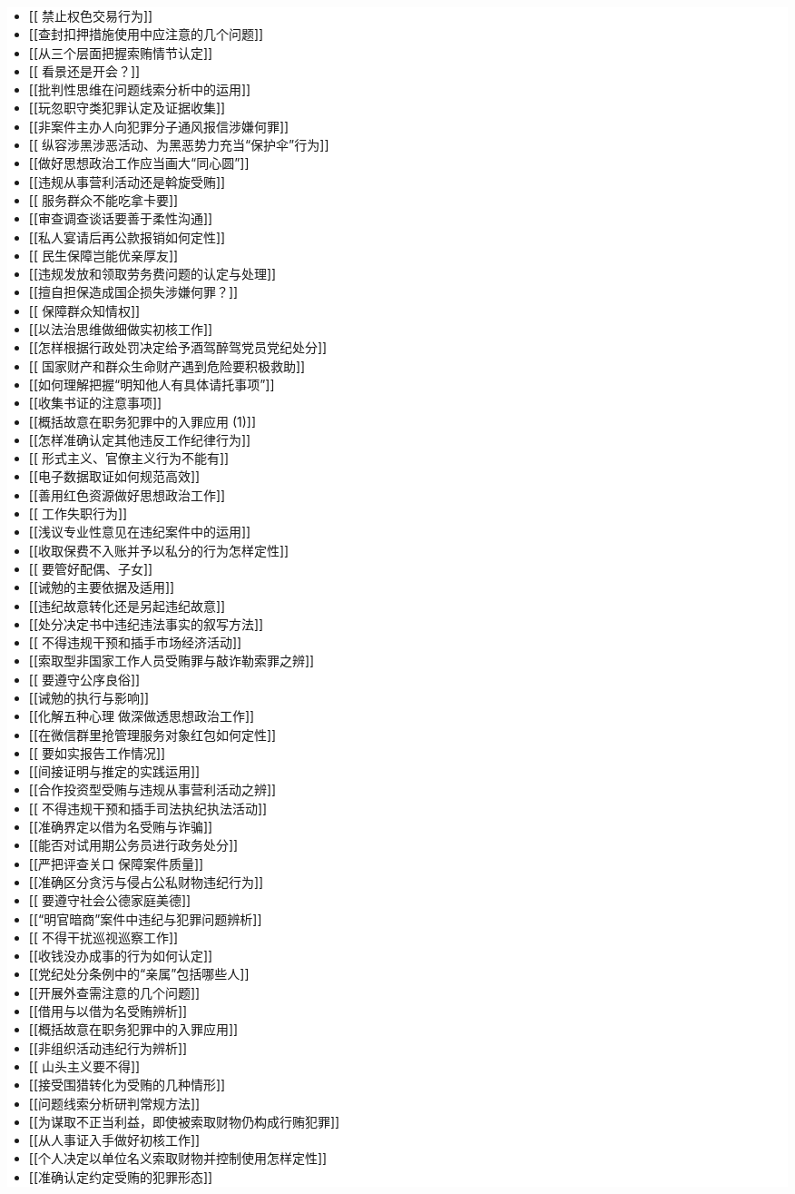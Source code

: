 - [[ 禁止权色交易行为]]
- [[查封扣押措施使用中应注意的几个问题]]
- [[从三个层面把握索贿情节认定]]
- [[ 看景还是开会？]]
- [[批判性思维在问题线索分析中的运用]]
- [[玩忽职守类犯罪认定及证据收集]]
- [[非案件主办人向犯罪分子通风报信涉嫌何罪]]
- [[ 纵容涉黑涉恶活动、为黑恶势力充当“保护伞”行为]]
- [[做好思想政治工作应当画大“同心圆”]]
- [[违规从事营利活动还是斡旋受贿]]
- [[ 服务群众不能吃拿卡要]]
- [[审查调查谈话要善于柔性沟通]]
- [[私人宴请后再公款报销如何定性]]
- [[ 民生保障岂能优亲厚友]]
- [[违规发放和领取劳务费问题的认定与处理]]
- [[擅自担保造成国企损失涉嫌何罪？]]
- [[ 保障群众知情权]]
- [[以法治思维做细做实初核工作]]
- [[怎样根据行政处罚决定给予酒驾醉驾党员党纪处分]]
- [[ 国家财产和群众生命财产遇到危险要积极救助]]
- [[如何理解把握“明知他人有具体请托事项”]]
- [[收集书证的注意事项]]
- [[概括故意在职务犯罪中的入罪应用 (1)]]
- [[怎样准确认定其他违反工作纪律行为]]
- [[ 形式主义、官僚主义行为不能有]]
- [[电子数据取证如何规范高效]]
- [[善用红色资源做好思想政治工作]]
- [[ 工作失职行为]]
- [[浅议专业性意见在违纪案件中的运用]]
- [[收取保费不入账并予以私分的行为怎样定性]]
- [[ 要管好配偶、子女]]
- [[诫勉的主要依据及适用]]
- [[违纪故意转化还是另起违纪故意]]
- [[处分决定书中违纪违法事实的叙写方法]]
- [[ 不得违规干预和插手市场经济活动]]
- [[索取型非国家工作人员受贿罪与敲诈勒索罪之辨]]
- [[ 要遵守公序良俗]]
- [[诫勉的执行与影响]]
- [[化解五种心理 做深做透思想政治工作]]
- [[在微信群里抢管理服务对象红包如何定性]]
- [[ 要如实报告工作情况]]
- [[间接证明与推定的实践运用]]
- [[合作投资型受贿与违规从事营利活动之辨]]
- [[ 不得违规干预和插手司法执纪执法活动]]
- [[准确界定以借为名受贿与诈骗]]
- [[能否对试用期公务员进行政务处分]]
- [[严把评查关口 保障案件质量]]
- [[准确区分贪污与侵占公私财物违纪行为]]
- [[ 要遵守社会公德家庭美德]]
- [[“明官暗商”案件中违纪与犯罪问题辨析]]
- [[ 不得干扰巡视巡察工作]]
- [[收钱没办成事的行为如何认定]]
- [[党纪处分条例中的“亲属”包括哪些人]]
- [[开展外查需注意的几个问题]]
- [[借用与以借为名受贿辨析]]
- [[概括故意在职务犯罪中的入罪应用]]
- [[非组织活动违纪行为辨析]]
- [[ 山头主义要不得]]
- [[接受围猎转化为受贿的几种情形]]
- [[问题线索分析研判常规方法]]
- [[为谋取不正当利益，即使被索取财物仍构成行贿犯罪]]
- [[从人事证入手做好初核工作]]
- [[个人决定以单位名义索取财物并控制使用怎样定性]]
- [[准确认定约定受贿的犯罪形态]]